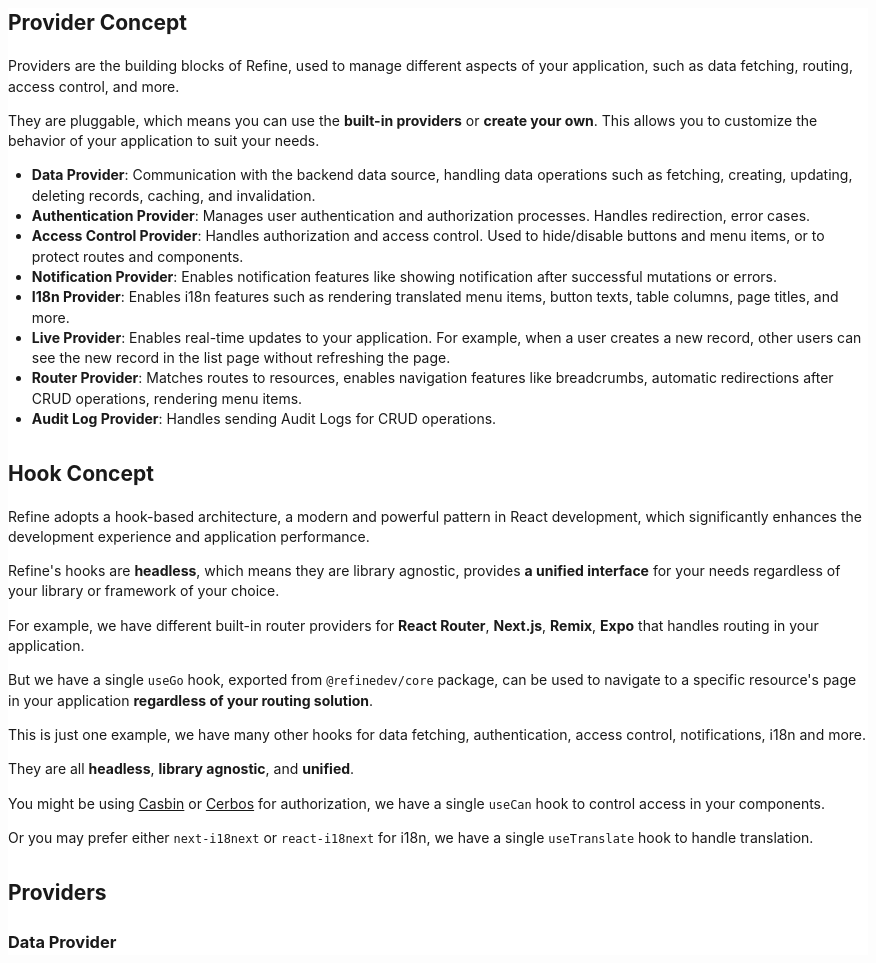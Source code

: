## Provider Concept

Providers are the building blocks of Refine, used to manage different aspects of your application, such as data fetching, routing, access control, and more.

They are pluggable, which means you can use the **built-in providers** or **create your own**. This allows you to customize the behavior of your application to suit your needs.

- **Data Provider**: Communication with the backend data source, handling data operations such as fetching, creating, updating, deleting records, caching, and invalidation.
- **Authentication Provider**: Manages user authentication and authorization processes. Handles redirection, error cases.
- **Access Control Provider**: Handles authorization and access control. Used to hide/disable buttons and menu items, or to protect routes and components.
- **Notification Provider**: Enables notification features like showing notification after successful mutations or errors.
- **I18n Provider**: Enables i18n features such as rendering translated menu items, button texts, table columns, page titles, and more.
- **Live Provider**: Enables real-time updates to your application. For example, when a user creates a new record, other users can see the new record in the list page without refreshing the page.
- **Router Provider**: Matches routes to resources, enables navigation features like breadcrumbs, automatic redirections after CRUD operations, rendering menu items.
- **Audit Log Provider**: Handles sending Audit Logs for CRUD operations.

## Hook Concept

Refine adopts a hook-based architecture, a modern and powerful pattern in React development, which significantly enhances the development experience and application performance.

Refine's hooks are **headless**, which means they are library agnostic, provides **a unified interface** for your needs regardless of your library or framework of your choice.

For example, we have different built-in router providers for **React Router**, **Next.js**, **Remix**, **Expo** that handles routing in your application.

But we have a single `useGo` hook, exported from `@refinedev/core` package, can be used to navigate to a specific resource's page in your application **regardless of your routing solution**.

This is just one example, we have many other hooks for data fetching, authentication, access control, notifications, i18n and more.

They are all **headless**, **library agnostic**, and **unified**.

You might be using [Casbin](https://casbin.org) or [Cerbos](https://cerbos.dev) for authorization, we have a single `useCan` hook to control access in your components.

Or you may prefer either `next-i18next` or `react-i18next` for i18n, we have a single `useTranslate` hook to handle translation.

## Providers

### Data Provider <GuideBadge id="guides-concepts/data-fetching" />
